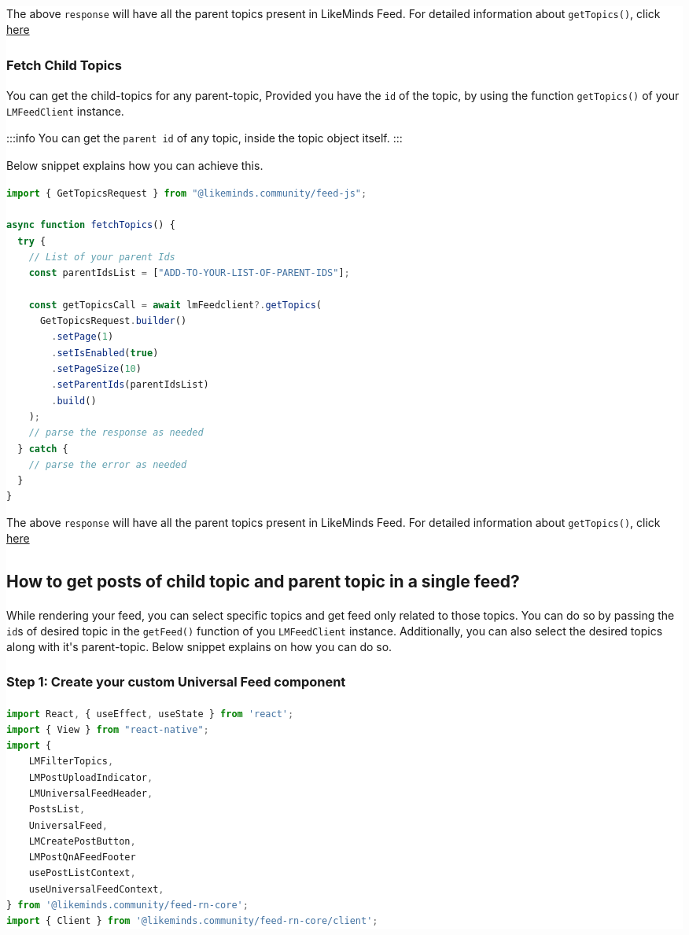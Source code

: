 The above `response` will have all the parent topics present in LikeMinds Feed. For detailed information about `getTopics()`, click [here](../../Data/Topic/get-topics.md)

### Fetch Child Topics

You can get the child-topics for any parent-topic, Provided you have the `id` of the topic, by using the function `getTopics()` of your `LMFeedClient` instance.

:::info
You can get the `parent id` of any topic, inside the topic object itself.
:::

Below snippet explains how you can achieve this.

```ts
import { GetTopicsRequest } from "@likeminds.community/feed-js";

async function fetchTopics() {
  try {
    // List of your parent Ids
    const parentIdsList = ["ADD-TO-YOUR-LIST-OF-PARENT-IDS"];

    const getTopicsCall = await lmFeedclient?.getTopics(
      GetTopicsRequest.builder()
        .setPage(1)
        .setIsEnabled(true)
        .setPageSize(10)
        .setParentIds(parentIdsList)
        .build()
    );
    // parse the response as needed
  } catch {
    // parse the error as needed
  }
}
```

The above `response` will have all the parent topics present in LikeMinds Feed. For detailed information about `getTopics()`, click [here](../../Data/Topic/get-topics.md)

## How to get posts of child topic and parent topic in a single feed?

While rendering your feed, you can select specific topics and get feed only related to those topics. You can do so by passing the `id`s of desired topic in the `getFeed()` function of you `LMFeedClient` instance. Additionally, you can also select the desired topics along with it's parent-topic. Below snippet explains on how you can do so.

### Step 1: Create your custom Universal Feed component

```jsx
import React, { useEffect, useState } from 'react';
import { View } from "react-native";
import {
    LMFilterTopics,
    LMPostUploadIndicator,
    LMUniversalFeedHeader,
    PostsList,
    UniversalFeed,
    LMCreatePostButton,
    LMPostQnAFeedFooter
    usePostListContext,
    useUniversalFeedContext,
} from '@likeminds.community/feed-rn-core';
import { Client } from '@likeminds.community/feed-rn-core/client';

```